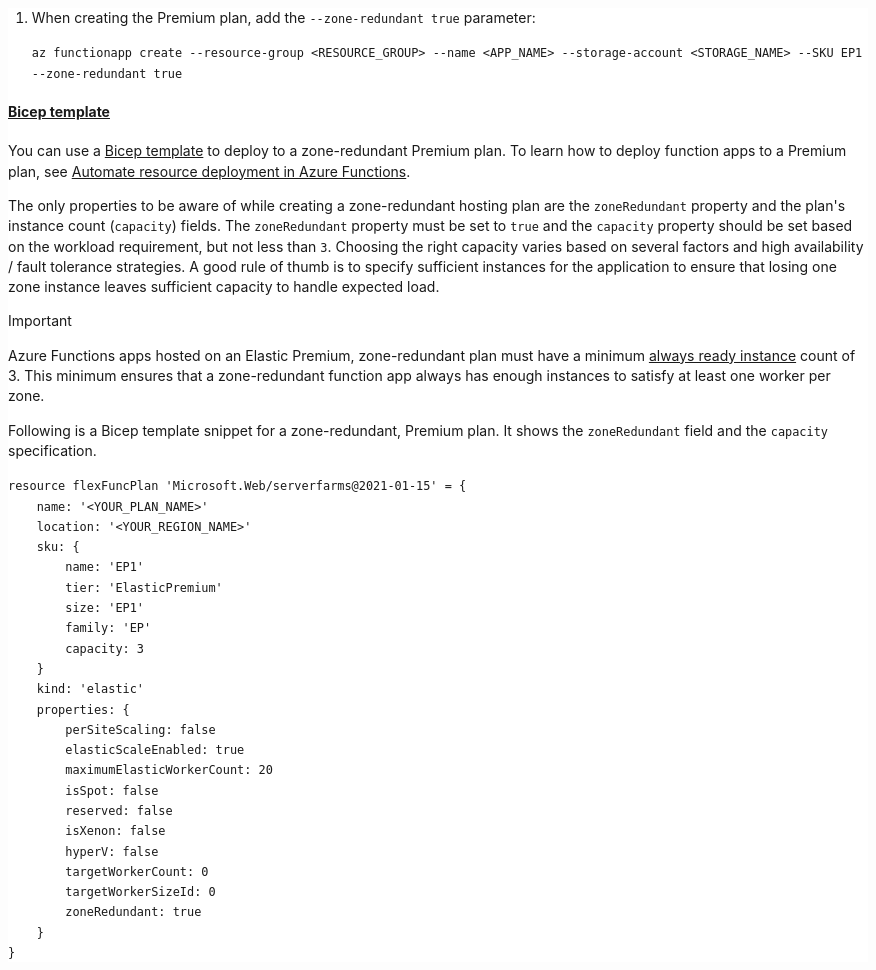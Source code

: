 1. When creating the Premium plan, add the `--zone-redundant true` parameter:

    ```azurecli
    az functionapp create --resource-group <RESOURCE_GROUP> --name <APP_NAME> --storage-account <STORAGE_NAME> --SKU EP1 --zone-redundant true 
    ```

#### [Bicep template](#tab/bicep)

You can use a [Bicep template](../azure-resource-manager/bicep/quickstart-create-bicep-use-visual-studio-code.md) to deploy to a zone-redundant Premium plan. To learn how to deploy function apps to a Premium plan, see [Automate resource deployment in Azure Functions](../azure-functions/functions-infrastructure-as-code.md?pivots=premium-plan).

The only properties to be aware of while creating a zone-redundant hosting plan are the `zoneRedundant` property and the plan's instance count (`capacity`) fields. The `zoneRedundant` property must be set to `true` and the `capacity` property should be set based on the workload requirement, but not less than `3`. Choosing the right capacity varies based on several factors and high availability / fault tolerance strategies. A good rule of thumb is to specify sufficient instances for the application to ensure that losing one zone instance leaves sufficient capacity to handle expected load.

> [!IMPORTANT]
> Azure Functions apps hosted on an Elastic Premium, zone-redundant plan must have a minimum [always ready instance](../azure-functions/functions-premium-plan.md#always-ready-instances) count of 3. This minimum ensures that a zone-redundant function app always has enough instances to satisfy at least one worker per zone.

Following is a Bicep template snippet for a zone-redundant, Premium plan. It shows the `zoneRedundant` field and the `capacity` specification.

```bicep
resource flexFuncPlan 'Microsoft.Web/serverfarms@2021-01-15' = {
    name: '<YOUR_PLAN_NAME>'
    location: '<YOUR_REGION_NAME>'
    sku: {
        name: 'EP1'
        tier: 'ElasticPremium'
        size: 'EP1'
        family: 'EP'
        capacity: 3
    }
    kind: 'elastic'
    properties: {
        perSiteScaling: false
        elasticScaleEnabled: true
        maximumElasticWorkerCount: 20
        isSpot: false
        reserved: false
        isXenon: false
        hyperV: false
        targetWorkerCount: 0
        targetWorkerSizeId: 0
        zoneRedundant: true
    }
}
```
